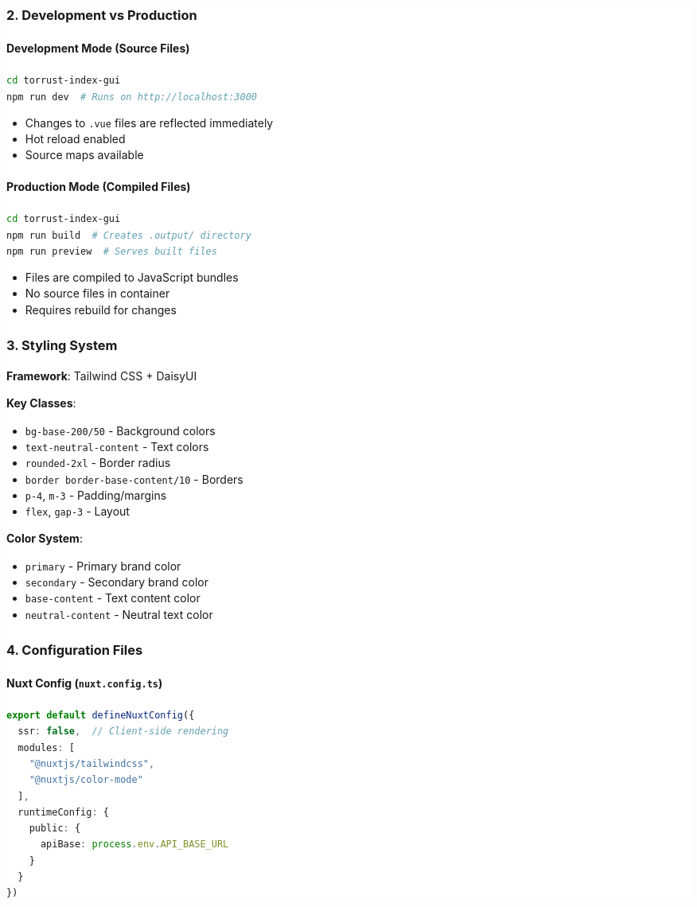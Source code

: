 ```vue
```

### 2. **Development vs Production**

#### **Development Mode** (Source Files)
```bash
cd torrust-index-gui
npm run dev  # Runs on http://localhost:3000
```
- Changes to `.vue` files are reflected immediately
- Hot reload enabled
- Source maps available

#### **Production Mode** (Compiled Files)
```bash
cd torrust-index-gui
npm run build  # Creates .output/ directory
npm run preview  # Serves built files
```
- Files are compiled to JavaScript bundles
- No source files in container
- Requires rebuild for changes

### 3. **Styling System**

**Framework**: Tailwind CSS + DaisyUI

**Key Classes**:
- `bg-base-200/50` - Background colors
- `text-neutral-content` - Text colors
- `rounded-2xl` - Border radius
- `border border-base-content/10` - Borders
- `p-4`, `m-3` - Padding/margins
- `flex`, `gap-3` - Layout

**Color System**:
- `primary` - Primary brand color
- `secondary` - Secondary brand color
- `base-content` - Text content color
- `neutral-content` - Neutral text color

### 4. **Configuration Files**

#### **Nuxt Config** (`nuxt.config.ts`)
```typescript
export default defineNuxtConfig({
  ssr: false,  // Client-side rendering
  modules: [
    "@nuxtjs/tailwindcss",
    "@nuxtjs/color-mode"
  ],
  runtimeConfig: {
    public: {
      apiBase: process.env.API_BASE_URL
    }
  }
})
```
